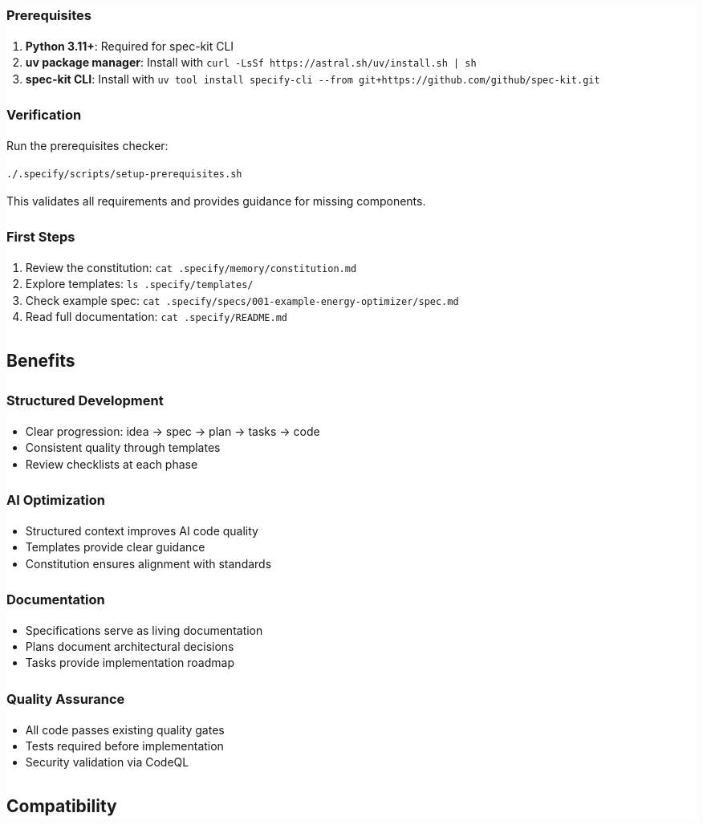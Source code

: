 ### Prerequisites

1. **Python 3.11+**: Required for spec-kit CLI
2. **uv package manager**: Install with `curl -LsSf https://astral.sh/uv/install.sh | sh`
3. **spec-kit CLI**: Install with `uv tool install specify-cli --from git+https://github.com/github/spec-kit.git`

### Verification

Run the prerequisites checker:

```bash
./.specify/scripts/setup-prerequisites.sh
```

This validates all requirements and provides guidance for missing components.

### First Steps

1. Review the constitution: `cat .specify/memory/constitution.md`
2. Explore templates: `ls .specify/templates/`
3. Check example spec: `cat .specify/specs/001-example-energy-optimizer/spec.md`
4. Read full documentation: `cat .specify/README.md`

## Benefits

### Structured Development

- Clear progression: idea → spec → plan → tasks → code
- Consistent quality through templates
- Review checklists at each phase

### AI Optimization

- Structured context improves AI code quality
- Templates provide clear guidance
- Constitution ensures alignment with standards

### Documentation

- Specifications serve as living documentation
- Plans document architectural decisions
- Tasks provide implementation roadmap

### Quality Assurance

- All code passes existing quality gates
- Tests required before implementation
- Security validation via CodeQL

## Compatibility
